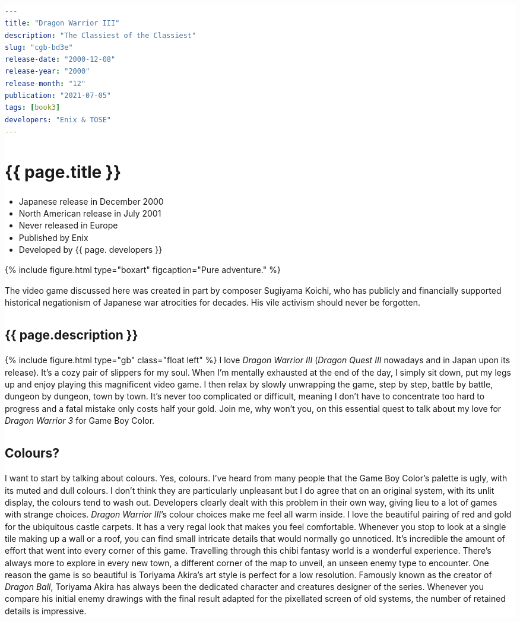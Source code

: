 ```yaml
---
title: "Dragon Warrior III"
description: "The Classiest of the Classiest"
slug: "cgb-bd3e"
release-date: "2000-12-08"
release-year: "2000"
release-month: "12"
publication: "2021-07-05"
tags: [book3]
developers: "Enix & TOSE"
---
```

# {{ page.title }}

- Japanese release in December 2000
- North American release in July 2001
- Never released in Europe
- Published by Enix
- Developed by {{ page. developers }}

{% include figure.html type="boxart" figcaption="Pure adventure." %}

The video game discussed here was created in part by composer Sugiyama Koichi, who has publicly and financially supported historical negationism of Japanese war atrocities for decades. His vile activism should never be forgotten.

## {{ page.description }}

{% include figure.html type="gb" class="float left" %}
I love *Dragon Warrior III* (*Dragon Quest III* nowadays and in Japan upon its release). It’s a cozy pair of slippers for my soul. When I’m mentally exhausted at the end of the day, I simply sit down, put my legs up and enjoy playing this magnificent video game. I then relax by slowly unwrapping the game, step by step, battle by battle, dungeon by dungeon, town by town. It’s never too complicated or difficult, meaning I don’t have to concentrate too hard to progress and a fatal mistake only costs half your gold. Join me, why won’t you, on this essential quest to talk about my love for *Dragon Warrior 3* for Game Boy Color.

## Colours?

I want to start by talking about colours. Yes, colours. I’ve heard from many people that the Game Boy Color’s palette is ugly, with its muted and dull colours. I don’t think they are particularly unpleasant but I do agree that on an original system, with its unlit display, the colours tend to wash out. Developers clearly dealt with this problem in their own way, giving lieu to a lot of games with strange choices. *Dragon Warrior III*’s colour choices make me feel all warm inside. I love the beautiful pairing of red and gold for the ubiquitous castle carpets. It has a very regal look that makes you feel comfortable. Whenever you stop to look at a single tile making up a wall or a roof, you can find small intricate details that would normally go unnoticed. It’s incredible the amount of effort that went into every corner of this game. Travelling through this chibi fantasy world is a wonderful experience. There’s always more to explore in every new town, a different corner of the map to unveil, an unseen enemy type to encounter. One reason the game is so beautiful is Toriyama Akira’s art style is perfect for a low resolution. Famously known as the creator of *Dragon Ball*, Toriyama Akira has always been the dedicated character and creatures designer of the series. Whenever you compare his initial enemy drawings with the final result adapted for the pixellated screen of old systems, the number of retained details is impressive.
